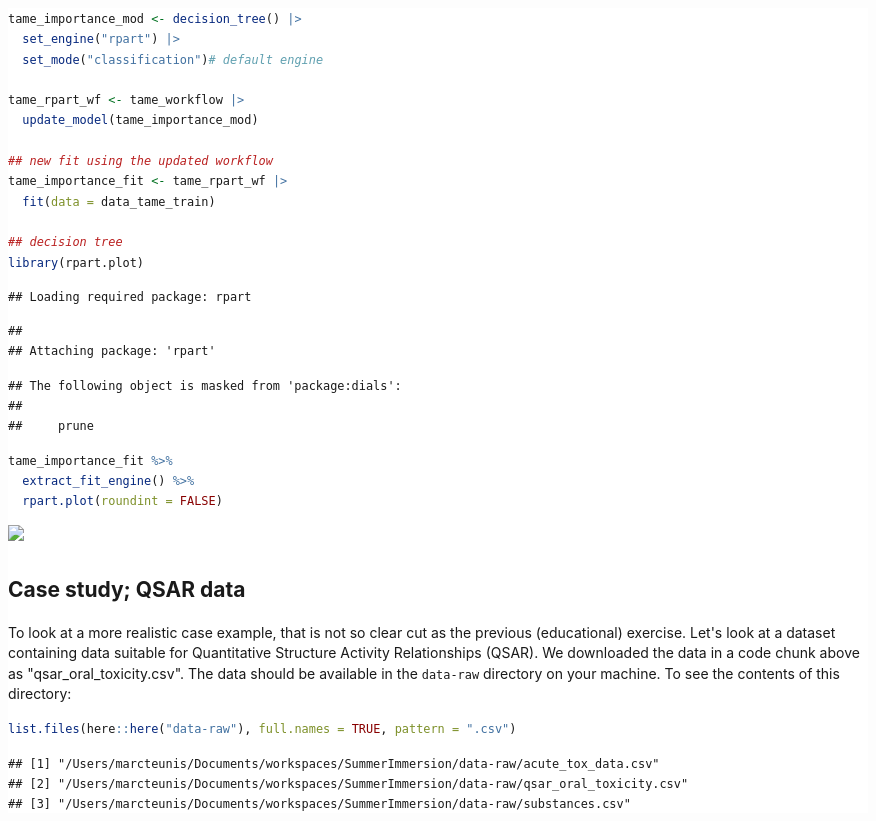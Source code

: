 
```r
tame_importance_mod <- decision_tree() |>
  set_engine("rpart") |>
  set_mode("classification")# default engine

tame_rpart_wf <- tame_workflow |>
  update_model(tame_importance_mod)

## new fit using the updated workflow
tame_importance_fit <- tame_rpart_wf |>
  fit(data = data_tame_train)

## decision tree
library(rpart.plot)
```

```
## Loading required package: rpart
```

```
## 
## Attaching package: 'rpart'
```

```
## The following object is masked from 'package:dials':
## 
##     prune
```

```r
tame_importance_fit %>%
  extract_fit_engine() %>%
  rpart.plot(roundint = FALSE)
```

<img src="002_tidymodels_files/figure-html/unnamed-chunk-12-1.png" width="672" />

## Case study; QSAR data
To look at a more realistic case example, that is not so clear cut as the previous (educational) exercise. Let's look at a dataset containing data suitable for Quantitative Structure Activity Relationships (QSAR).
We downloaded the data in a code chunk above as "qsar_oral_toxicity.csv". The data should be available in the `data-raw` directory on your machine. To see the contents of this directory:


```r
list.files(here::here("data-raw"), full.names = TRUE, pattern = ".csv")
```

```
## [1] "/Users/marcteunis/Documents/workspaces/SummerImmersion/data-raw/acute_tox_data.csv"    
## [2] "/Users/marcteunis/Documents/workspaces/SummerImmersion/data-raw/qsar_oral_toxicity.csv"
## [3] "/Users/marcteunis/Documents/workspaces/SummerImmersion/data-raw/substances.csv"
```
